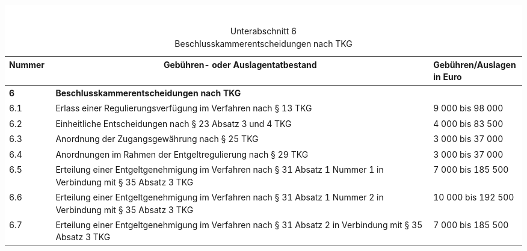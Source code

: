 <div class="jurAbsatz">

 

</div>

<table>
<caption>Unterabschnitt 6<br />
Beschlusskammerentscheidungen nach TKG</caption>
<colgroup>
<col style="width: 9%" />
<col style="width: 73%" />
<col style="width: 18%" />
</colgroup>
<thead>
<tr class="header">
<th style="text-align: left;">Nummer</th>
<th>Gebühren- oder Auslagentatbestand</th>
<th style="text-align: left;">Gebühren/Auslagen<br />
in Euro</th>
</tr>
</thead>
<tbody>
<tr class="odd">
<td style="text-align: left;"><span style=";font-weight:bold">6</span></td>
<td><span style=";font-weight:bold">Beschlusskammerentscheidungen nach TKG</span></td>
<td style="text-align: left;"> </td>
</tr>
<tr class="even">
<td style="text-align: left;">6.1</td>
<td>Erlass einer Regulierungsverfügung im Verfahren nach § 13 TKG</td>
<td style="text-align: left;">9 000 bis 98 000</td>
</tr>
<tr class="odd">
<td style="text-align: left;">6.2</td>
<td>Einheitliche Entscheidungen nach § 23 Absatz 3 und 4 TKG</td>
<td style="text-align: left;">4 000 bis 83 500</td>
</tr>
<tr class="even">
<td style="text-align: left;">6.3</td>
<td>Anordnung der Zugangsgewährung nach § 25 TKG</td>
<td style="text-align: left;">3 000 bis 37 000</td>
</tr>
<tr class="odd">
<td style="text-align: left;">6.4</td>
<td>Anordnungen im Rahmen der Entgeltregulierung nach § 29 TKG</td>
<td style="text-align: left;">3 000 bis 37 000</td>
</tr>
<tr class="even">
<td style="text-align: left;">6.5</td>
<td>Erteilung einer Entgeltgenehmigung im Verfahren nach § 31 Absatz 1 Nummer 1 in Verbindung mit § 35 Absatz 3 TKG</td>
<td style="text-align: left;">7 000 bis 185 500</td>
</tr>
<tr class="odd">
<td style="text-align: left;">6.6</td>
<td>Erteilung einer Entgeltgenehmigung im Verfahren nach § 31 Absatz 1 Nummer 2 in Verbindung mit § 35 Absatz 3 TKG</td>
<td style="text-align: left;">10 000 bis 192 500</td>
</tr>
<tr class="even">
<td style="text-align: left;">6.7</td>
<td>Erteilung einer Entgeltgenehmigung im Verfahren nach § 31 Absatz 2 in Verbindung mit § 35 Absatz 3 TKG</td>
<td style="text-align: left;">7 000 bis 185 500</td>